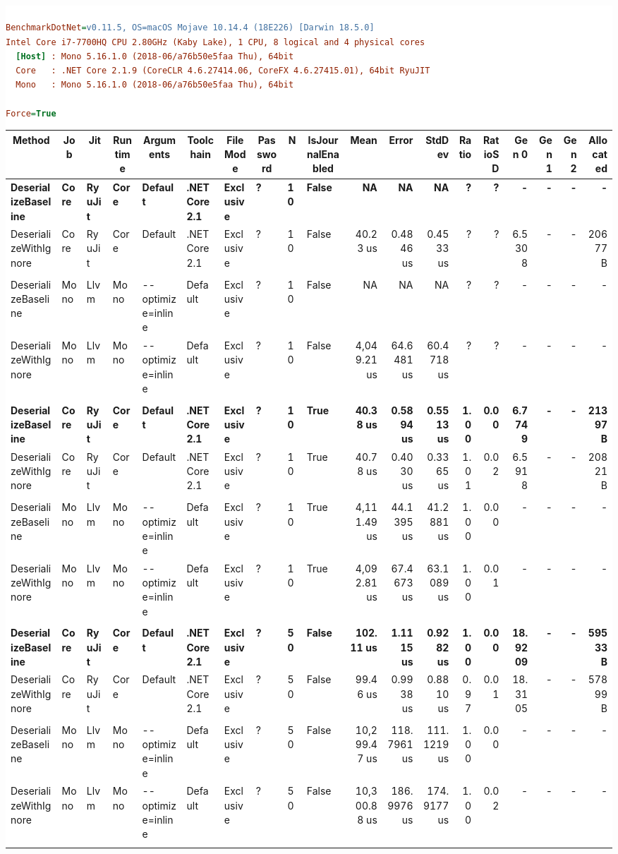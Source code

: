 ``` ini

BenchmarkDotNet=v0.11.5, OS=macOS Mojave 10.14.4 (18E226) [Darwin 18.5.0]
Intel Core i7-7700HQ CPU 2.80GHz (Kaby Lake), 1 CPU, 8 logical and 4 physical cores
  [Host] : Mono 5.16.1.0 (2018-06/a76b50e5faa Thu), 64bit 
  Core   : .NET Core 2.1.9 (CoreCLR 4.6.27414.06, CoreFX 4.6.27415.01), 64bit RyuJIT
  Mono   : Mono 5.16.1.0 (2018-06/a76b50e5faa Thu), 64bit 

Force=True  

```
|                Method |  Job |    Jit | Runtime |         Arguments |     Toolchain |  FileMode |       Password |     N | IsJournalEnabled |            Mean |          Error |         StdDev | Ratio | RatioSD |     Gen 0 |    Gen 1 |    Gen 2 | Allocated |
|---------------------- |----- |------- |-------- |------------------ |-------------- |---------- |--------------- |------ |----------------- |----------------:|---------------:|---------------:|------:|--------:|----------:|---------:|---------:|----------:|
|   **DeserializeBaseline** | **Core** | **RyuJit** |    **Core** |           **Default** | **.NET Core 2.1** | **Exclusive** |              **?** |    **10** |            **False** |              **NA** |             **NA** |             **NA** |     **?** |       **?** |         **-** |        **-** |        **-** |         **-** |
| DeserializeWithIgnore | Core | RyuJit |    Core |           Default | .NET Core 2.1 | Exclusive |              ? |    10 |            False |        40.23 us |      0.4846 us |      0.4533 us |     ? |       ? |    6.5308 |        - |        - |   20677 B |
|                       |      |        |         |                   |               |           |                |       |                  |                 |                |                |       |         |           |          |          |           |
|   DeserializeBaseline | Mono |   Llvm |    Mono | --optimize=inline |       Default | Exclusive |              ? |    10 |            False |              NA |             NA |             NA |     ? |       ? |         - |        - |        - |         - |
| DeserializeWithIgnore | Mono |   Llvm |    Mono | --optimize=inline |       Default | Exclusive |              ? |    10 |            False |     4,049.21 us |     64.6481 us |     60.4718 us |     ? |       ? |         - |        - |        - |         - |
|                       |      |        |         |                   |               |           |                |       |                  |                 |                |                |       |         |           |          |          |           |
|   **DeserializeBaseline** | **Core** | **RyuJit** |    **Core** |           **Default** | **.NET Core 2.1** | **Exclusive** |              **?** |    **10** |             **True** |        **40.38 us** |      **0.5894 us** |      **0.5513 us** |  **1.00** |    **0.00** |    **6.7749** |        **-** |        **-** |   **21397 B** |
| DeserializeWithIgnore | Core | RyuJit |    Core |           Default | .NET Core 2.1 | Exclusive |              ? |    10 |             True |        40.78 us |      0.4030 us |      0.3365 us |  1.01 |    0.02 |    6.5918 |        - |        - |   20821 B |
|                       |      |        |         |                   |               |           |                |       |                  |                 |                |                |       |         |           |          |          |           |
|   DeserializeBaseline | Mono |   Llvm |    Mono | --optimize=inline |       Default | Exclusive |              ? |    10 |             True |     4,111.49 us |     44.1395 us |     41.2881 us |  1.00 |    0.00 |         - |        - |        - |         - |
| DeserializeWithIgnore | Mono |   Llvm |    Mono | --optimize=inline |       Default | Exclusive |              ? |    10 |             True |     4,092.81 us |     67.4673 us |     63.1089 us |  1.00 |    0.01 |         - |        - |        - |         - |
|                       |      |        |         |                   |               |           |                |       |                  |                 |                |                |       |         |           |          |          |           |
|   **DeserializeBaseline** | **Core** | **RyuJit** |    **Core** |           **Default** | **.NET Core 2.1** | **Exclusive** |              **?** |    **50** |            **False** |       **102.11 us** |      **1.1115 us** |      **0.9282 us** |  **1.00** |    **0.00** |   **18.9209** |        **-** |        **-** |   **59533 B** |
| DeserializeWithIgnore | Core | RyuJit |    Core |           Default | .NET Core 2.1 | Exclusive |              ? |    50 |            False |        99.46 us |      0.9938 us |      0.8810 us |  0.97 |    0.01 |   18.3105 |        - |        - |   57899 B |
|                       |      |        |         |                   |               |           |                |       |                  |                 |                |                |       |         |           |          |          |           |
|   DeserializeBaseline | Mono |   Llvm |    Mono | --optimize=inline |       Default | Exclusive |              ? |    50 |            False |    10,299.47 us |    118.7961 us |    111.1219 us |  1.00 |    0.00 |         - |        - |        - |         - |
| DeserializeWithIgnore | Mono |   Llvm |    Mono | --optimize=inline |       Default | Exclusive |              ? |    50 |            False |    10,300.88 us |    186.9976 us |    174.9177 us |  1.00 |    0.02 |         - |        - |        - |         - |
|                       |      |        |         |                   |               |           |                |       |                  |                 |                |                |       |         |           |          |          |           |